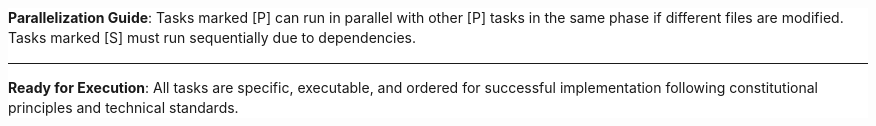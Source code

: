 **Parallelization Guide**:
Tasks marked [P] can run in parallel with other [P] tasks in the same phase if different files are modified. Tasks marked [S] must run sequentially due to dependencies.

---

**Ready for Execution**: All tasks are specific, executable, and ordered for successful implementation following constitutional principles and technical standards.
